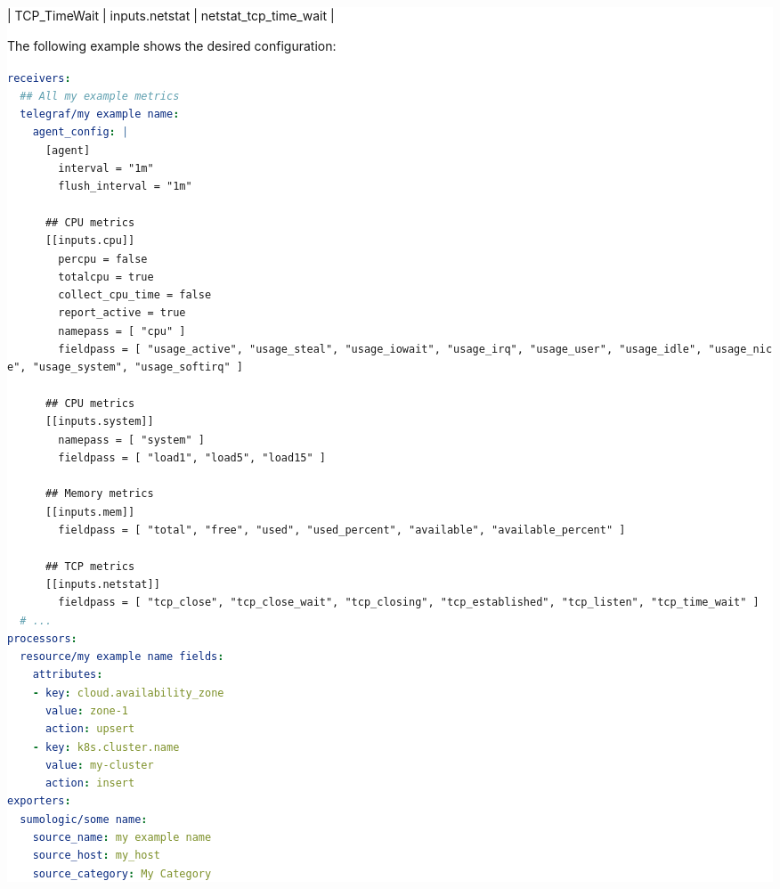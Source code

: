 | TCP_TimeWait      | inputs.netstat  | netstat_tcp_time_wait   |

The following example shows the desired configuration:

```yaml
receivers:
  ## All my example metrics
  telegraf/my example name:
    agent_config: |
      [agent]
        interval = "1m"
        flush_interval = "1m"

      ## CPU metrics
      [[inputs.cpu]]
        percpu = false
        totalcpu = true
        collect_cpu_time = false
        report_active = true
        namepass = [ "cpu" ]
        fieldpass = [ "usage_active", "usage_steal", "usage_iowait", "usage_irq", "usage_user", "usage_idle", "usage_nice", "usage_system", "usage_softirq" ]

      ## CPU metrics
      [[inputs.system]]
        namepass = [ "system" ]
        fieldpass = [ "load1", "load5", "load15" ]

      ## Memory metrics
      [[inputs.mem]]
        fieldpass = [ "total", "free", "used", "used_percent", "available", "available_percent" ]

      ## TCP metrics
      [[inputs.netstat]]
        fieldpass = [ "tcp_close", "tcp_close_wait", "tcp_closing", "tcp_established", "tcp_listen", "tcp_time_wait" ]
  # ...
processors:
  resource/my example name fields:
    attributes:
    - key: cloud.availability_zone
      value: zone-1
      action: upsert
    - key: k8s.cluster.name
      value: my-cluster
      action: insert
exporters:
  sumologic/some name:
    source_name: my example name
    source_host: my_host
    source_category: My Category
```


[resourceprocessor]: https://github.com/open-telemetry/opentelemetry-collector/tree/v0.33.0/processor/resourceprocessor
[multiline]: https://github.com/open-telemetry/opentelemetry-collector-contrib/tree/v0.33.0/receiver/filelogreceiver#multiline-configuration
[supported_encodings]: https://github.com/open-telemetry/opentelemetry-collector-contrib/tree/v0.33.0/receiver/filelogreceiver#supported-encodings
[udplogreceiver]: https://github.com/open-telemetry/opentelemetry-collector-contrib/tree/v0.33.0/receiver/udplogreceiver
[tcplogreceiver]: https://github.com/open-telemetry/opentelemetry-collector-contrib/tree/v0.33.0/receiver/tcplogreceiver
[filelogreceiver]: https://github.com/open-telemetry/opentelemetry-collector-contrib/tree/v0.33.0/receiver/filelogreceiver
[syslogreceiver]: https://github.com/open-telemetry/opentelemetry-collector-contrib/tree/v0.33.0/receiver/syslogreceiver
[sumologicsyslog]: ../pkg/processor/sumologicsyslogprocessor/README.md
[network-semantic-convention]: https://github.com/open-telemetry/opentelemetry-specification/blob/main/specification/trace/semantic_conventions/span-general.md#general-network-connection-attributes
[sumologicextension]: ../pkg/extension/sumologicextension/README.md
[sumologicexporter]: ../pkg/exporter/sumologicexporter/README.md
[user.properties]: https://help.sumologic.com/03Send-Data/Installed-Collectors/05Reference-Information-for-Collector-Installation/06user.properties
[proxy]: https://opentelemetry.io/docs/collector/configuration/#proxy-support
[common-parameters]: https://help.sumologic.com/03Send-Data/Sources/03Use-JSON-to-Configure-Sources#common-parameters-for-log-source-types
[source-templates]: ../pkg/exporter/sumologicexporter/README.md#source-templates
[telegrafreceiver]: ../pkg/receiver/telegrafreceiver/README.md
[telegraf-socket_listener]: https://github.com/SumoLogic/telegraf/tree/v1.19.0-sumo-3/plugins/inputs/socket_listener#socket-listener-input-plugin
[telegraf-input-formats]: https://github.com/SumoLogic/telegraf/tree/v1.19.0-sumo-3/plugins/parsers
[telegraf-input-plugins]: https://github.com/SumoLogic/telegraf/tree/v1.19.0-sumo-3/plugins/inputs
[telegraf-input-cpu]: https://github.com/SumoLogic/telegraf/tree/v1.19.0-sumo-3/plugins/inputs/cpu
[telegraf-input-system]: https://github.com/SumoLogic/telegraf/tree/v1.19.0-sumo-3/plugins/inputs/system
[telegraf-input-mem]: https://github.com/SumoLogic/telegraf/tree/v1.19.0-sumo-3/plugins/inputs/mem
[telegraf-input-net]: https://github.com/SumoLogic/telegraf/tree/v1.19.0-sumo-3/plugins/inputs/net/NET_README.md
[telegraf-input-netstat]: https://github.com/SumoLogic/telegraf/tree/v1.19.0-sumo-3/plugins/inputs/net/NETSTAT_README.md
[telegraf-input-diskio]: https://github.com/SumoLogic/telegraf/tree/v1.19.0-sumo-3/plugins/inputs/diskio
[telegraf-input-disk]: https://github.com/SumoLogic/telegraf/tree/v1.19.0-sumo-3/plugins/inputs/disk